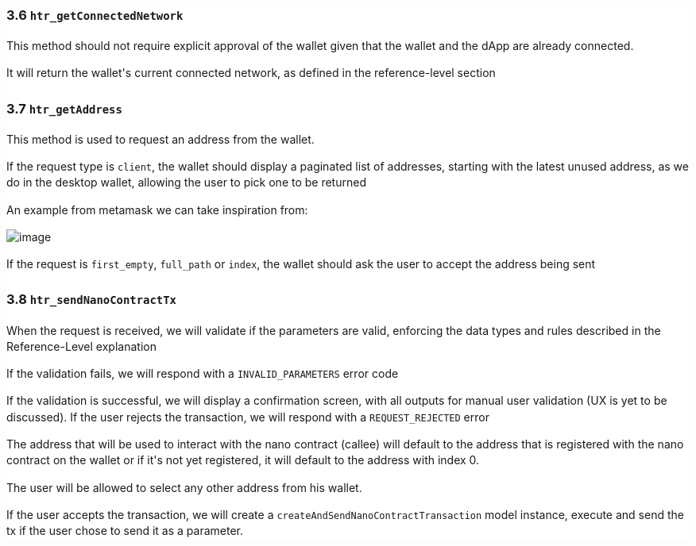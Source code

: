 ### 3.6 `htr_getConnectedNetwork`

This method should not require explicit approval of the wallet given that the wallet and the dApp are already connected.

It will return the wallet's current connected network, as defined in the reference-level section

### 3.7 `htr_getAddress`

This method is used to request an address from the wallet.

If the request type is `client`, the wallet should display a paginated list of addresses, starting with the latest unused address, as we do in the desktop wallet, allowing the user to pick one to be returned

An example from metamask we can take inspiration from:

<img width="336" alt="image" src="https://github.com/HathorNetwork/rfcs/assets/3586068/617d95b3-43ea-4db2-9698-2b517c9d0f5d">

If the request is `first_empty`, `full_path` or `index`, the wallet should ask the user to accept the address being sent

### 3.8 `htr_sendNanoContractTx`

When the request is received, we will validate if the parameters are valid,
enforcing the data types and rules described in the Reference-Level explanation

If the validation fails, we will respond with a `INVALID_PARAMETERS` error code

If the validation is successful, we will display a confirmation screen,
with all outputs for manual user validation (UX is yet to be discussed). If the
user rejects the transaction, we will respond with a `REQUEST_REJECTED` error

The address that will be used to interact with the nano contract (callee) will
default to the address that is registered with the nano contract on the wallet
or if it's not yet registered, it will default to the address with index 0.

The user will be allowed to select any other address from his wallet.

If the user accepts the transaction, we will create a `createAndSendNanoContractTransaction`
model instance, execute and send the tx if the user chose to send it as a
parameter.
